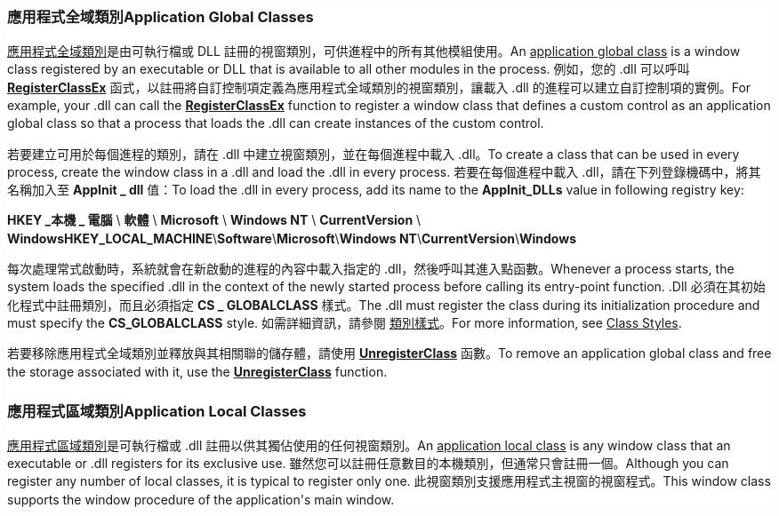 ### <a name="application-global-classes"></a><span data-ttu-id="f091c-179">應用程式全域類別</span><span class="sxs-lookup"><span data-stu-id="f091c-179">Application Global Classes</span></span>

<span data-ttu-id="f091c-180">[應用程式全域類別](#application-global-classes)是由可執行檔或 DLL 註冊的視窗類別，可供進程中的所有其他模組使用。</span><span class="sxs-lookup"><span data-stu-id="f091c-180">An [application global class](#application-global-classes) is a window class registered by an executable or DLL that is available to all other modules in the process.</span></span> <span data-ttu-id="f091c-181">例如，您的 .dll 可以呼叫 [**RegisterClassEx**](/windows/win32/api/winuser/nf-winuser-registerclassexa) 函式，以註冊將自訂控制項定義為應用程式全域類別的視窗類別，讓載入 .dll 的進程可以建立自訂控制項的實例。</span><span class="sxs-lookup"><span data-stu-id="f091c-181">For example, your .dll can call the [**RegisterClassEx**](/windows/win32/api/winuser/nf-winuser-registerclassexa) function to register a window class that defines a custom control as an application global class so that a process that loads the .dll can create instances of the custom control.</span></span>

<span data-ttu-id="f091c-182">若要建立可用於每個進程的類別，請在 .dll 中建立視窗類別，並在每個進程中載入 .dll。</span><span class="sxs-lookup"><span data-stu-id="f091c-182">To create a class that can be used in every process, create the window class in a .dll and load the .dll in every process.</span></span> <span data-ttu-id="f091c-183">若要在每個進程中載入 .dll，請在下列登錄機碼中，將其名稱加入至 **AppInit \_ dll** 值：</span><span class="sxs-lookup"><span data-stu-id="f091c-183">To load the .dll in every process, add its name to the **AppInit\_DLLs** value in following registry key:</span></span>

<span data-ttu-id="f091c-184">**HKEY \_本機 \_ 電腦** \\ **軟體** \\ **Microsoft** \\ **Windows NT** \\ **CurrentVersion** \\ **Windows**</span><span class="sxs-lookup"><span data-stu-id="f091c-184">**HKEY\_LOCAL\_MACHINE**\\**Software**\\**Microsoft**\\**Windows NT**\\**CurrentVersion**\\**Windows**</span></span>

<span data-ttu-id="f091c-185">每次處理常式啟動時，系統就會在新啟動的進程的內容中載入指定的 .dll，然後呼叫其進入點函數。</span><span class="sxs-lookup"><span data-stu-id="f091c-185">Whenever a process starts, the system loads the specified .dll in the context of the newly started process before calling its entry-point function.</span></span> <span data-ttu-id="f091c-186">.Dll 必須在其初始化程式中註冊類別，而且必須指定 **CS \_ GLOBALCLASS** 樣式。</span><span class="sxs-lookup"><span data-stu-id="f091c-186">The .dll must register the class during its initialization procedure and must specify the **CS\_GLOBALCLASS** style.</span></span> <span data-ttu-id="f091c-187">如需詳細資訊，請參閱 [類別樣式](#class-styles)。</span><span class="sxs-lookup"><span data-stu-id="f091c-187">For more information, see [Class Styles](#class-styles).</span></span>

<span data-ttu-id="f091c-188">若要移除應用程式全域類別並釋放與其相關聯的儲存體，請使用 [**UnregisterClass**](/windows/win32/api/winuser/nf-winuser-unregisterclassa) 函數。</span><span class="sxs-lookup"><span data-stu-id="f091c-188">To remove an application global class and free the storage associated with it, use the [**UnregisterClass**](/windows/win32/api/winuser/nf-winuser-unregisterclassa) function.</span></span>

### <a name="application-local-classes"></a><span data-ttu-id="f091c-189">應用程式區域類別</span><span class="sxs-lookup"><span data-stu-id="f091c-189">Application Local Classes</span></span>

<span data-ttu-id="f091c-190">[應用程式區域類別](#application-local-classes)是可執行檔或 .dll 註冊以供其獨佔使用的任何視窗類別。</span><span class="sxs-lookup"><span data-stu-id="f091c-190">An [application local class](#application-local-classes) is any window class that an executable or .dll registers for its exclusive use.</span></span> <span data-ttu-id="f091c-191">雖然您可以註冊任意數目的本機類別，但通常只會註冊一個。</span><span class="sxs-lookup"><span data-stu-id="f091c-191">Although you can register any number of local classes, it is typical to register only one.</span></span> <span data-ttu-id="f091c-192">此視窗類別支援應用程式主視窗的視窗程式。</span><span class="sxs-lookup"><span data-stu-id="f091c-192">This window class supports the window procedure of the application's main window.</span></span>
